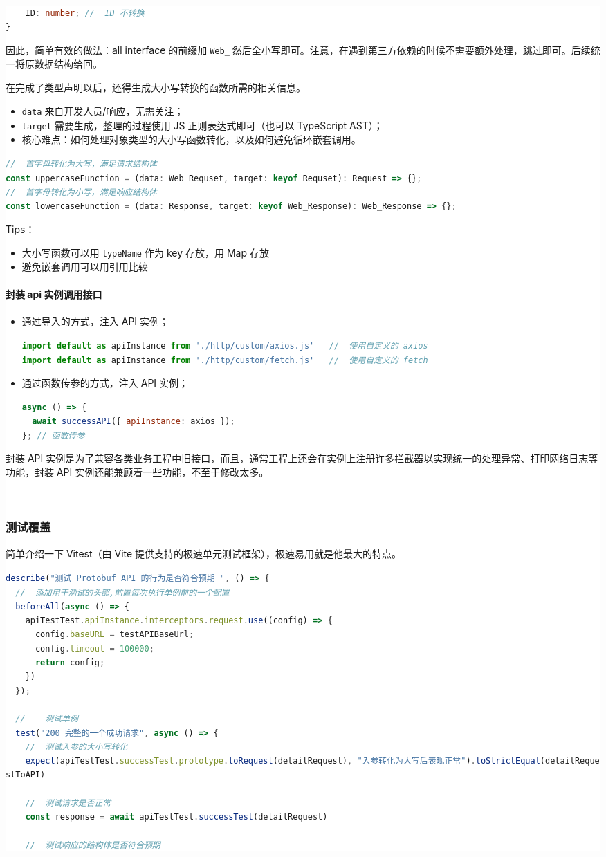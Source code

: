 ```ts
	ID: number; //	ID 不转换
}
```

因此，简单有效的做法：all interface 的前缀加 `Web_` 然后全小写即可。注意，在遇到第三方依赖的时候不需要额外处理，跳过即可。后续统一将原数据结构给回。

在完成了类型声明以后，还得生成大小写转换的函数所需的相关信息。

- `data` 来自开发人员/响应，无需关注；
- `target` 需要生成，整理的过程使用 JS 正则表达式即可（也可以 TypeScript AST）；
- 核心难点：如何处理对象类型的大小写函数转化，以及如何避免循环嵌套调用。

```ts
//	首字母转化为大写，满足请求结构体
const uppercaseFunction = (data: Web_Requset, target: keyof Requset): Request => {};
//	首字母转化为小写，满足响应结构体
const lowercaseFunction = (data: Response, target: keyof Web_Response): Web_Response => {};
```

Tips：

- 大小写函数可以用 `typeName` 作为 key 存放，用 Map 存放
- 避免嵌套调用可以用引用比较

#### 封装 api 实例调用接口

- 通过导入的方式，注入 API 实例；

  ```ts
  import default as apiInstance from './http/custom/axios.js' 	//	使用自定义的 axios
  import default as apiInstance from './http/custom/fetch.js' 	//	使用自定义的 fetch
  ```

- 通过函数传参的方式，注入 API 实例；

  ```js
  async () => {
  	await successAPI({ apiInstance: axios });
  }; //	函数传参
  ```

封装 API 实例是为了兼容各类业务工程中旧接口，而且，通常工程上还会在实例上注册许多拦截器以实现统一的处理异常、打印网络日志等功能，封装 API 实例还能兼顾着一些功能，不至于修改太多。

<br />

### 测试覆盖

简单介绍一下 Vitest（由 Vite 提供支持的极速单元测试框架），极速易用就是他最大的特点。

```ts
describe("测试 Protobuf API 的行为是否符合预期 ", () => {
  //  添加用于测试的头部,前置每次执行单例前的一个配置
  beforeAll(async () => {
    apiTestTest.apiInstance.interceptors.request.use((config) => {
      config.baseURL = testAPIBaseUrl;
      config.timeout = 100000;
      return config;
    })
  });

  //	测试单例
  test("200 完整的一个成功请求", async () => {
    //  测试入参的大小写转化
    expect(apiTestTest.successTest.prototype.toRequest(detailRequest), "入参转化为大写后表现正常").toStrictEqual(detailRequestToAPI)

    //  测试请求是否正常
    const response = await apiTestTest.successTest(detailRequest)

    //  测试响应的结构体是否符合预期
```